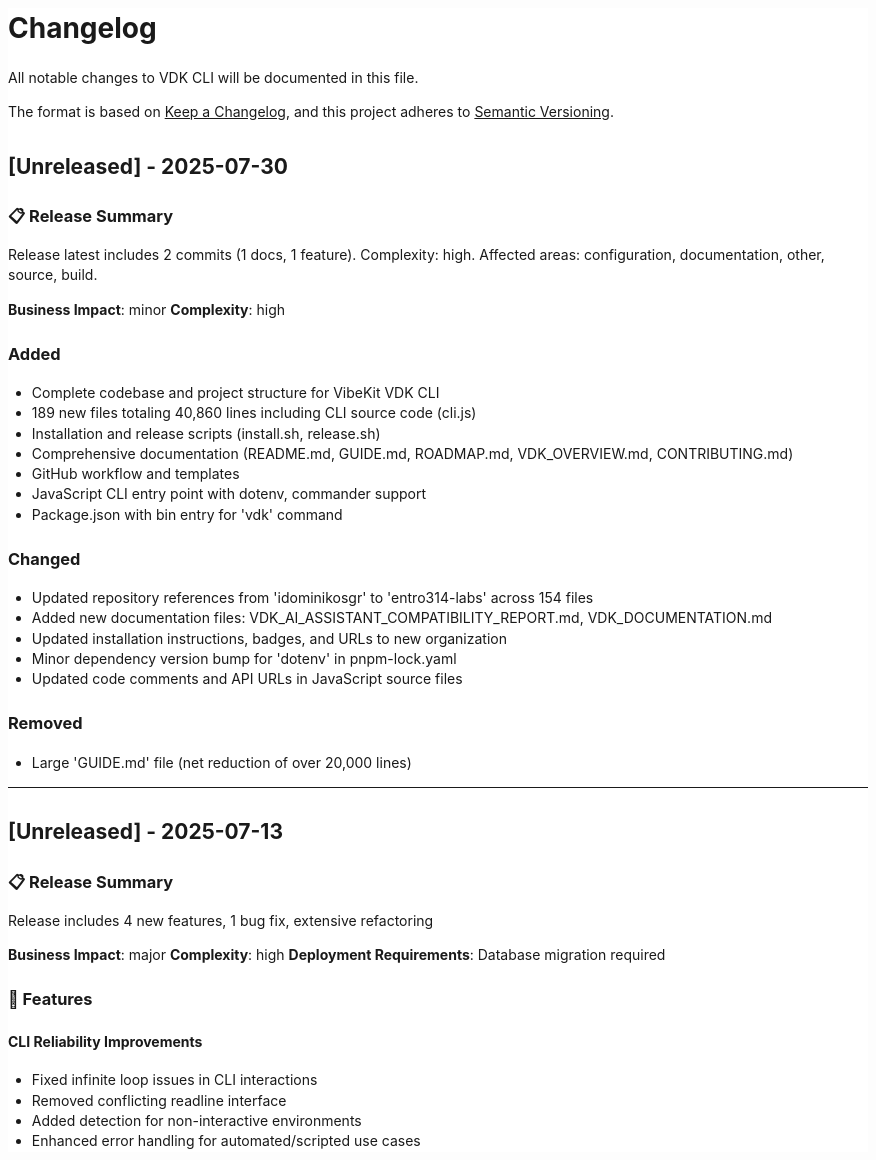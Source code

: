 # Changelog

All notable changes to VDK CLI will be documented in this file.

The format is based on [Keep a Changelog](https://keepachangelog.com/en/1.0.0/),
and this project adheres to [Semantic Versioning](https://semver.org/spec/v2.0.0.html).

## [Unreleased] - 2025-07-30

### 📋 Release Summary
Release latest includes 2 commits (1 docs, 1 feature). Complexity: high. Affected areas: configuration, documentation, other, source, build.

**Business Impact**: minor
**Complexity**: high

### Added
- Complete codebase and project structure for VibeKit VDK CLI
- 189 new files totaling 40,860 lines including CLI source code (cli.js)
- Installation and release scripts (install.sh, release.sh)
- Comprehensive documentation (README.md, GUIDE.md, ROADMAP.md, VDK_OVERVIEW.md, CONTRIBUTING.md)
- GitHub workflow and templates
- JavaScript CLI entry point with dotenv, commander support
- Package.json with bin entry for 'vdk' command

### Changed
- Updated repository references from 'idominikosgr' to 'entro314-labs' across 154 files
- Added new documentation files: VDK_AI_ASSISTANT_COMPATIBILITY_REPORT.md, VDK_DOCUMENTATION.md
- Updated installation instructions, badges, and URLs to new organization
- Minor dependency version bump for 'dotenv' in pnpm-lock.yaml
- Updated code comments and API URLs in JavaScript source files

### Removed
- Large 'GUIDE.md' file (net reduction of over 20,000 lines)

---

## [Unreleased] - 2025-07-13

### 📋 Release Summary
Release includes 4 new features, 1 bug fix, extensive refactoring

**Business Impact**: major
**Complexity**: high
**Deployment Requirements**: Database migration required

### 🚀 Features

#### CLI Reliability Improvements
- Fixed infinite loop issues in CLI interactions
- Removed conflicting readline interface
- Added detection for non-interactive environments
- Enhanced error handling for automated/scripted use cases
